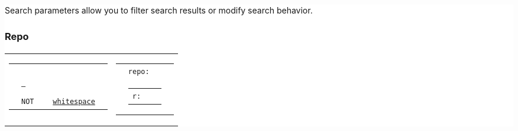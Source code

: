 </div>

Search parameters allow you to filter search results or modify search behavior.

### Repo

<div name="r">
  <table class="r">
    <tbody>
      <tr class="r">
        <td class="d">
          <table class="r">
            <tbody>
              <tr class="r">
                <td class="ts"></td>
                <td class="d">&nbsp;</td>
                <td class="d">&nbsp;</td>
                <td class="d">&nbsp;</td>
                <td class="te"></td>
              </tr>
              <tr class="r">
                <td class="ks"></td>
                <td class="d"><code class="c">–</code></td>
                <td class="d">&nbsp;</td>
                <td class="d">&nbsp;</td>
                <td class="ke"></td>
              </tr>
              <tr class="r">
                <td class="ls"></td>
                <td class="d"><code class="c">NOT</code></td>
                <td class="d">&nbsp;</td>
                <td class="d"><code class="c"><a href="#whitespace">whitespace</a></code></td>
                <td class="le"></td>
              </tr>
            </tbody>
          </table>
        </td>
        <td class="d"><table class="r">
            <tbody>
              <tr class="r">
                <td class="ts"></td>
                <td class="d"><code class="c">repo:</code></td>
                <td class="te">
                </td>
              </tr>
              <tr class="r">
                <td class="ls"></td>
                <td class="d">
                  <table class="r">
                    <tbody>
                      <tr class="r">
                        <td class="d"><code class="c">r:</code></td>
                        <td class="d"></td>
                        <td class="d"></td>
                      </tr>
                    </tbody>
                  </table>
                </td>
                <td class="le">
                </td>
              </tr>
            </tbody>
          </table>
        </td>